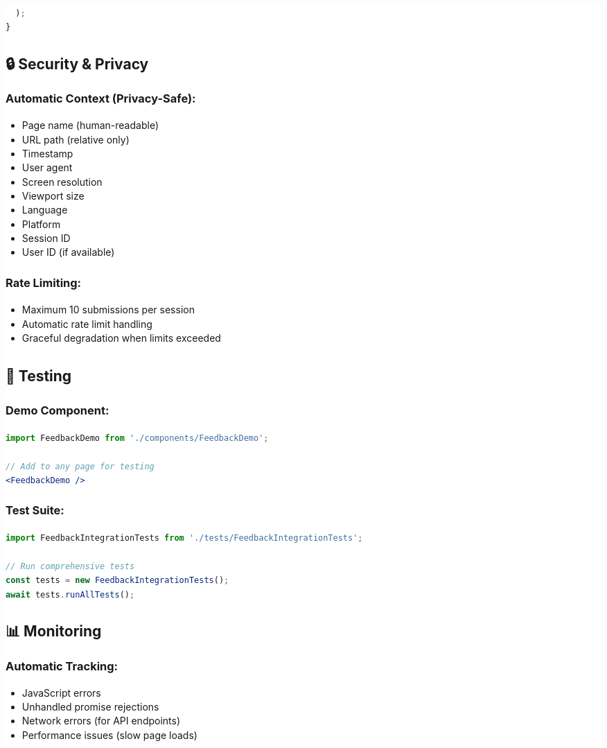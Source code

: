 ```jsx
  );
}
```

## 🔒 **Security & Privacy**

### **Automatic Context (Privacy-Safe):**
- Page name (human-readable)
- URL path (relative only)
- Timestamp
- User agent
- Screen resolution
- Viewport size
- Language
- Platform
- Session ID
- User ID (if available)

### **Rate Limiting:**
- Maximum 10 submissions per session
- Automatic rate limit handling
- Graceful degradation when limits exceeded

## 🧪 **Testing**

### **Demo Component:**
```jsx
import FeedbackDemo from './components/FeedbackDemo';

// Add to any page for testing
<FeedbackDemo />
```

### **Test Suite:**
```javascript
import FeedbackIntegrationTests from './tests/FeedbackIntegrationTests';

// Run comprehensive tests
const tests = new FeedbackIntegrationTests();
await tests.runAllTests();
```

## 📊 **Monitoring**

### **Automatic Tracking:**
- JavaScript errors
- Unhandled promise rejections
- Network errors (for API endpoints)
- Performance issues (slow page loads)
